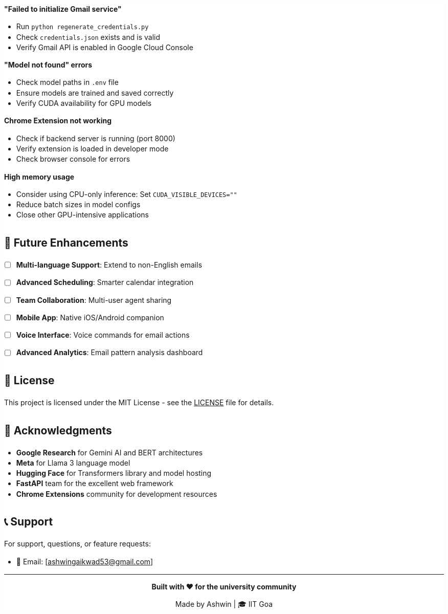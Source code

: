 **"Failed to initialize Gmail service"**
- Run `python regenerate_credentials.py`
- Check `credentials.json` exists and is valid
- Verify Gmail API is enabled in Google Cloud Console

**"Model not found" errors**
- Check model paths in `.env` file
- Ensure models are trained and saved correctly
- Verify CUDA availability for GPU models

**Chrome Extension not working**
- Check if backend server is running (port 8000)
- Verify extension is loaded in developer mode
- Check browser console for errors

**High memory usage**
- Consider using CPU-only inference: Set `CUDA_VISIBLE_DEVICES=""`
- Reduce batch sizes in model configs
- Close other GPU-intensive applications

## 🔮 Future Enhancements

- [ ] **Multi-language Support**: Extend to non-English emails
- [ ] **Advanced Scheduling**: Smarter calendar integration  
- [ ] **Team Collaboration**: Multi-user agent sharing
- [ ] **Mobile App**: Native iOS/Android companion
- [ ] **Voice Interface**: Voice commands for email actions
- [ ] **Advanced Analytics**: Email pattern analysis dashboard


## 📄 License

This project is licensed under the MIT License - see the [LICENSE](LICENSE) file for details.

## 🙏 Acknowledgments

- **Google Research** for Gemini AI and BERT architectures
- **Meta** for Llama 3 language model
- **Hugging Face** for Transformers library and model hosting
- **FastAPI** team for the excellent web framework
- **Chrome Extensions** community for development resources

## 📞 Support

For support, questions, or feature requests:
- 📧 Email: [ashwingaikwad53@gmail.com]

---

<div align="center">

**Built with ❤️ for the university community**

Made by Ashwin | 🎓 IIT Goa 

</div>
